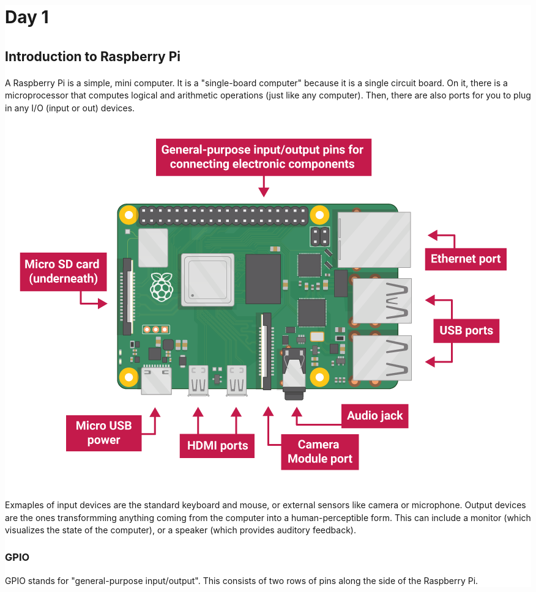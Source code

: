 # Day 1

## Introduction to Raspberry Pi

A Raspberry Pi is a simple, mini computer. It is a "single-board computer" because it is a single circuit board. On it, there is a microprocessor that computes logical and arithmetic operations (just like any computer). Then, there are also ports for you to plug in any I/O (input or out) devices.

![parts of a Raspberry Pi](pi_parts.png "parts of a Raspberry Pi")

Exmaples of input devices are the standard keyboard and mouse, or external sensors like camera or microphone. Output devices are the ones transformming anything coming from the computer into a human-perceptible form. This can include a monitor (which visualizes the state of the computer), or a speaker (which provides auditory feedback).

### GPIO

GPIO stands for "general-purpose input/output". This consists of two rows of pins along the side of the Raspberry Pi.
